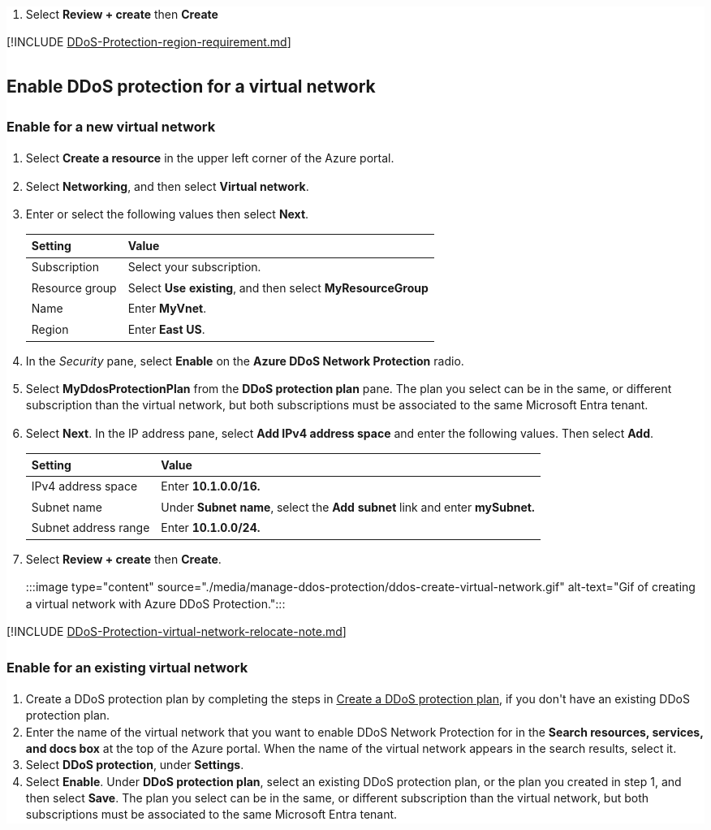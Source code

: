 1. Select **Review + create** then **Create**

[!INCLUDE [DDoS-Protection-region-requirement.md](../../includes/DDoS-Protection-region-requirement.md)]

## Enable DDoS protection for a virtual network
### Enable for a new virtual network

1. Select **Create a resource** in the upper left corner of the Azure portal.
1. Select **Networking**, and then select **Virtual network**.
1. Enter or select the following values then select **Next**.

    | Setting         | Value                                           |
    | ---------       | ---------                                       |
    | Subscription    | Select your subscription.                                    |
    | Resource group  | Select **Use existing**, and then select **MyResourceGroup** |
    | Name            | Enter **MyVnet**.                                 |
    | Region          | Enter **East US**.                                                   |

1. In the *Security* pane, select **Enable** on the **Azure DDoS Network Protection** radio.
1. Select **MyDdosProtectionPlan** from the **DDoS protection plan** pane. The plan you select can be in the same, or different subscription than the virtual network, but both subscriptions must be associated to the same Microsoft Entra tenant.
1. Select **Next**. In the IP address pane, select **Add IPv4 address space** and enter the following values. Then select **Add**.

    | Setting              | Value                                                                         |
    | ---------            | ---------                                                                     |
    | IPv4 address space   | Enter **10.1.0.0/16.**                                                        |
    | Subnet name          | Under **Subnet name**, select the **Add subnet** link and enter **mySubnet.** |
    | Subnet address range | Enter **10.1.0.0/24.**                                                        |

1. Select **Review + create** then **Create**.

    :::image type="content" source="./media/manage-ddos-protection/ddos-create-virtual-network.gif" alt-text="Gif of creating a virtual network with Azure DDoS Protection.":::

[!INCLUDE [DDoS-Protection-virtual-network-relocate-note.md](../../includes/DDoS-Protection-virtual-network-relocate-note.md)]

### Enable for an existing virtual network

1. Create a DDoS protection plan by completing the steps in [Create a DDoS protection plan](#create-a-ddos-protection-plan), if you don't have an existing DDoS protection plan.
1. Enter the name of the virtual network that you want to enable DDoS Network Protection for in the **Search resources, services, and docs box** at the top of the Azure portal. When the name of the virtual network appears in the search results, select it.
1. Select **DDoS protection**, under **Settings**.
1. Select **Enable**. Under **DDoS protection plan**, select an existing DDoS protection plan, or the plan you created in step 1, and then select **Save**. The plan you select can be in the same, or different subscription than the virtual network, but both subscriptions must be associated to the same Microsoft Entra tenant. 
